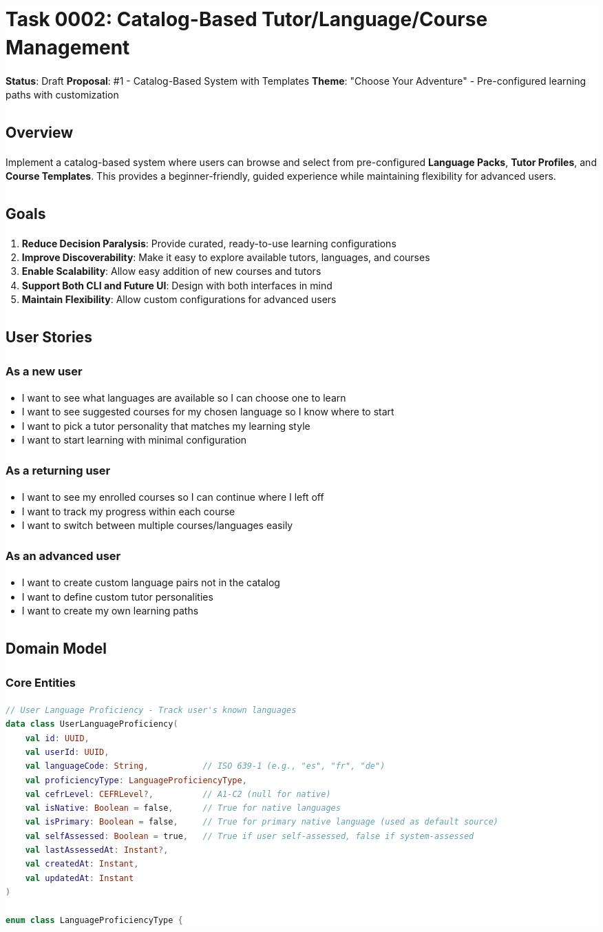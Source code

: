 # Task 0002: Catalog-Based Tutor/Language/Course Management

**Status**: Draft
**Proposal**: #1 - Catalog-Based System with Templates
**Theme**: "Choose Your Adventure" - Pre-configured learning paths with customization

## Overview

Implement a catalog-based system where users can browse and select from pre-configured **Language Packs**, **Tutor Profiles**, and **Course Templates**. This provides a beginner-friendly, guided experience while maintaining flexibility for advanced users.

## Goals

1. **Reduce Decision Paralysis**: Provide curated, ready-to-use learning configurations
2. **Improve Discoverability**: Make it easy to explore available tutors, languages, and courses
3. **Enable Scalability**: Allow easy addition of new courses and tutors
4. **Support Both CLI and Future UI**: Design with both interfaces in mind
5. **Maintain Flexibility**: Allow custom configurations for advanced users

## User Stories

### As a new user
- I want to see what languages are available so I can choose one to learn
- I want to see suggested courses for my chosen language so I know where to start
- I want to pick a tutor personality that matches my learning style
- I want to start learning with minimal configuration

### As a returning user
- I want to see my enrolled courses so I can continue where I left off
- I want to track my progress within each course
- I want to switch between multiple courses/languages easily

### As an advanced user
- I want to create custom language pairs not in the catalog
- I want to define custom tutor personalities
- I want to create my own learning paths

## Domain Model

### Core Entities

```kotlin
// User Language Proficiency - Track user's known languages
data class UserLanguageProficiency(
    val id: UUID,
    val userId: UUID,
    val languageCode: String,           // ISO 639-1 (e.g., "es", "fr", "de")
    val proficiencyType: LanguageProficiencyType,
    val cefrLevel: CEFRLevel?,          // A1-C2 (null for native)
    val isNative: Boolean = false,      // True for native languages
    val isPrimary: Boolean = false,     // True for primary native language (used as default source)
    val selfAssessed: Boolean = true,   // True if user self-assessed, false if system-assessed
    val lastAssessedAt: Instant?,
    val createdAt: Instant,
    val updatedAt: Instant
)

enum class LanguageProficiencyType {
```
